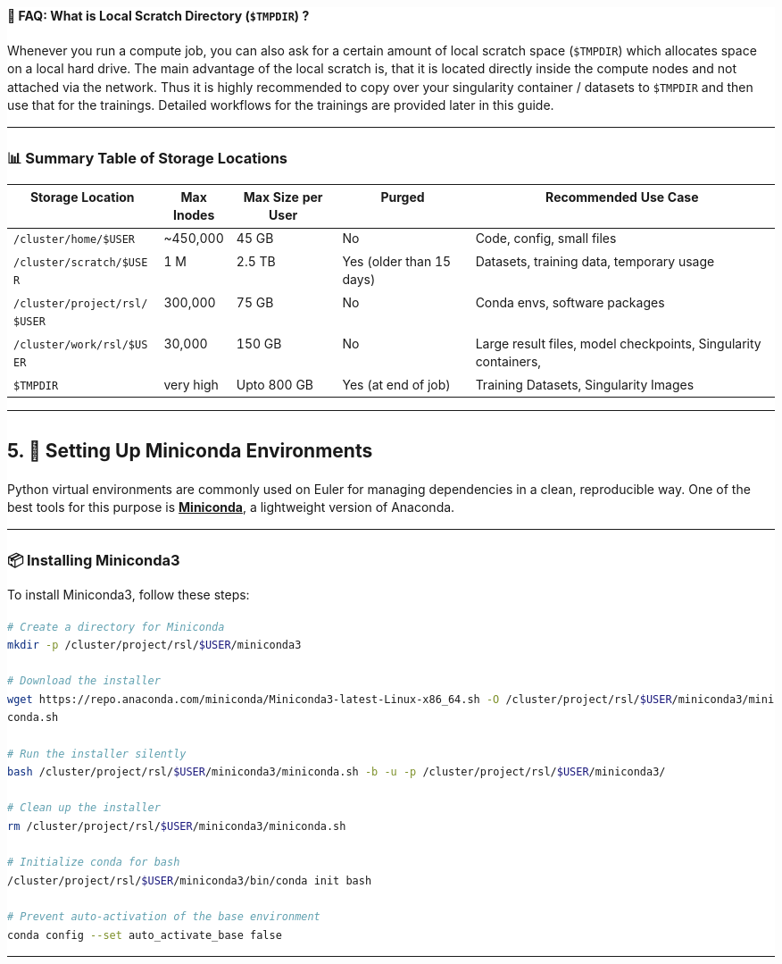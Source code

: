 #### 🎯 FAQ: What is Local Scratch Directory (`$TMPDIR`) ?

Whenever you run a compute job, you can also ask for a certain amount of local scratch space (`$TMPDIR`) which allocates space on a local hard drive. The main advantage of the local scratch is, that it is located directly inside the compute nodes and not attached via the network. Thus it is highly recommended to copy over your singularity container / datasets to `$TMPDIR` and then use that for the trainings. Detailed workflows for the trainings are provided later in this guide.

---

### 📊 Summary Table of Storage Locations

| Storage Location            | Max Inodes | Max Size per User | Purged | Recommended Use Case                               |
|----------------------------|------------|----------------|--------|----------------------------------------------------|
| `/cluster/home/$USER`      | ~450,000   | 45 GB          |      No     | Code, config, small files                          |
| `/cluster/scratch/$USER`   | 1 M    | 2.5 TB             |      Yes (older than 15 days)    | Datasets, training data, temporary usage           |
| `/cluster/project/rsl/$USER`     | 300,000    | 75 GB    |      No     | Conda envs, software packages             |
| `/cluster/work/rsl/$USER`        | 30,000     | 150 GB   |      No     | Large result files, model checkpoints, Singularity containers,             |
| `$TMPDIR`        | very high     | Upto 800 GB   |      Yes (at end of job)     |     Training Datasets, Singularity Images         |

---


## 5. 🐍 Setting Up Miniconda Environments

Python virtual environments are commonly used on Euler for managing dependencies in a clean, reproducible way. One of the best tools for this purpose is [**Miniconda**](https://www.anaconda.com/docs/getting-started/miniconda/main), a lightweight version of Anaconda.

---

### 📦 Installing Miniconda3

To install Miniconda3, follow these steps:

```bash
# Create a directory for Miniconda
mkdir -p /cluster/project/rsl/$USER/miniconda3

# Download the installer
wget https://repo.anaconda.com/miniconda/Miniconda3-latest-Linux-x86_64.sh -O /cluster/project/rsl/$USER/miniconda3/miniconda.sh

# Run the installer silently
bash /cluster/project/rsl/$USER/miniconda3/miniconda.sh -b -u -p /cluster/project/rsl/$USER/miniconda3/

# Clean up the installer
rm /cluster/project/rsl/$USER/miniconda3/miniconda.sh

# Initialize conda for bash
/cluster/project/rsl/$USER/miniconda3/bin/conda init bash

# Prevent auto-activation of the base environment
conda config --set auto_activate_base false
```

---